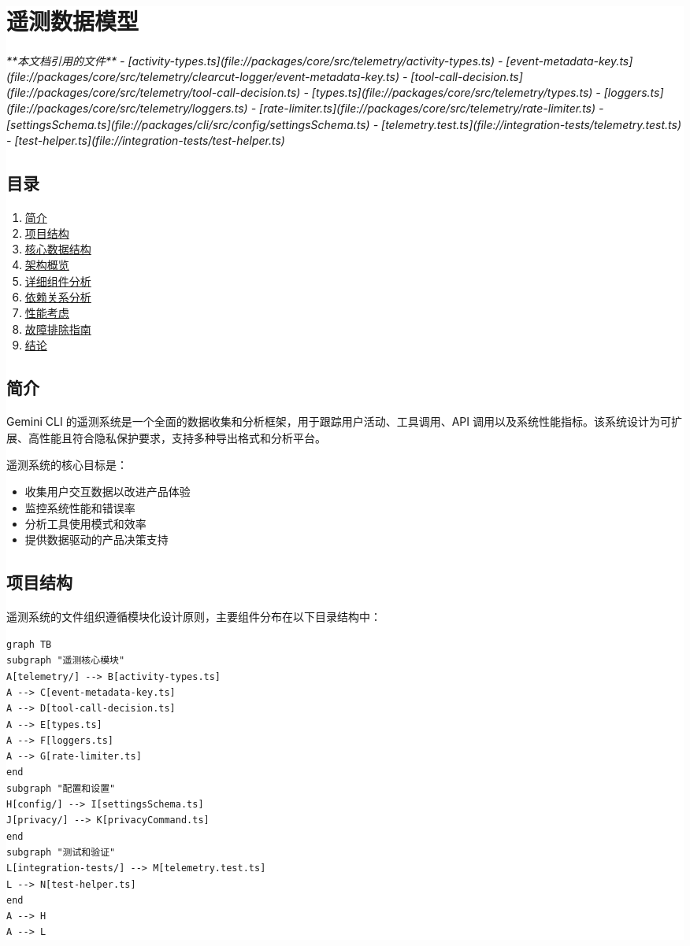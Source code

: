 # 遥测数据模型

<cite>
**本文档引用的文件**
- [activity-types.ts](file://packages/core/src/telemetry/activity-types.ts)
- [event-metadata-key.ts](file://packages/core/src/telemetry/clearcut-logger/event-metadata-key.ts)
- [tool-call-decision.ts](file://packages/core/src/telemetry/tool-call-decision.ts)
- [types.ts](file://packages/core/src/telemetry/types.ts)
- [loggers.ts](file://packages/core/src/telemetry/loggers.ts)
- [rate-limiter.ts](file://packages/core/src/telemetry/rate-limiter.ts)
- [settingsSchema.ts](file://packages/cli/src/config/settingsSchema.ts)
- [telemetry.test.ts](file://integration-tests/telemetry.test.ts)
- [test-helper.ts](file://integration-tests/test-helper.ts)
</cite>

## 目录
1. [简介](#简介)
2. [项目结构](#项目结构)
3. [核心数据结构](#核心数据结构)
4. [架构概览](#架构概览)
5. [详细组件分析](#详细组件分析)
6. [依赖关系分析](#依赖关系分析)
7. [性能考虑](#性能考虑)
8. [故障排除指南](#故障排除指南)
9. [结论](#结论)

## 简介

Gemini CLI 的遥测系统是一个全面的数据收集和分析框架，用于跟踪用户活动、工具调用、API 调用以及系统性能指标。该系统设计为可扩展、高性能且符合隐私保护要求，支持多种导出格式和分析平台。

遥测系统的核心目标是：
- 收集用户交互数据以改进产品体验
- 监控系统性能和错误率
- 分析工具使用模式和效率
- 提供数据驱动的产品决策支持

## 项目结构

遥测系统的文件组织遵循模块化设计原则，主要组件分布在以下目录结构中：

```mermaid
graph TB
subgraph "遥测核心模块"
A[telemetry/] --> B[activity-types.ts]
A --> C[event-metadata-key.ts]
A --> D[tool-call-decision.ts]
A --> E[types.ts]
A --> F[loggers.ts]
A --> G[rate-limiter.ts]
end
subgraph "配置和设置"
H[config/] --> I[settingsSchema.ts]
J[privacy/] --> K[privacyCommand.ts]
end
subgraph "测试和验证"
L[integration-tests/] --> M[telemetry.test.ts]
L --> N[test-helper.ts]
end
A --> H
A --> L
```
